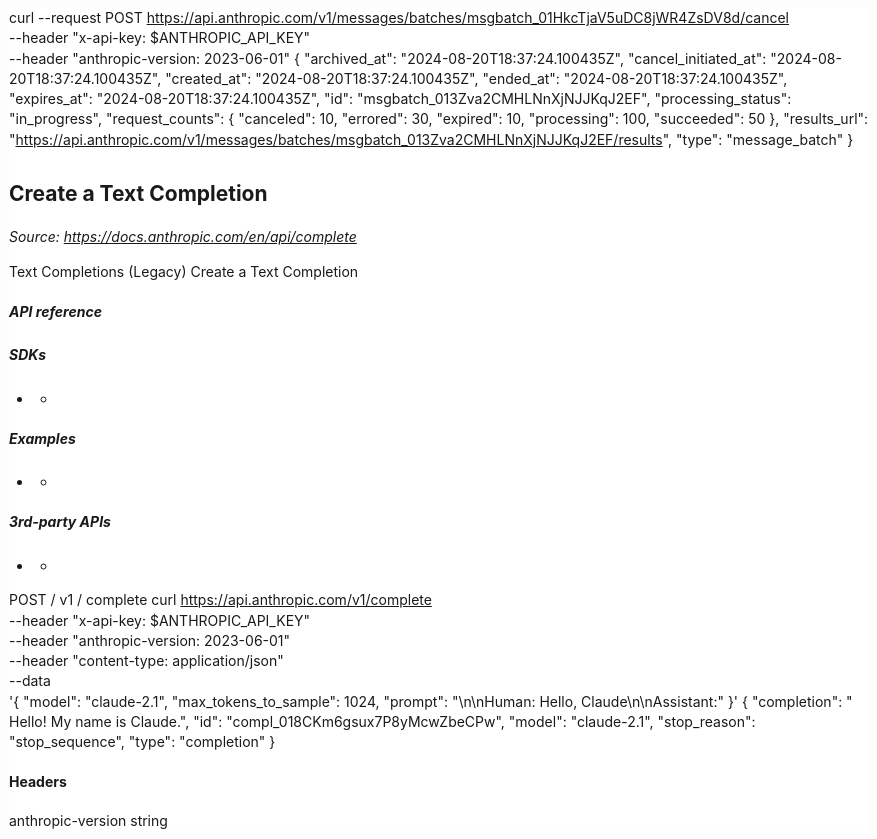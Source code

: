 curl --request POST https://api.anthropic.com/v1/messages/batches/msgbatch_01HkcTjaV5uDC8jWR4ZsDV8d/cancel \
--header "x-api-key: $ANTHROPIC_API_KEY" \
--header "anthropic-version: 2023-06-01"
{
"archived_at": "2024-08-20T18:37:24.100435Z",
"cancel_initiated_at": "2024-08-20T18:37:24.100435Z",
"created_at": "2024-08-20T18:37:24.100435Z",
"ended_at": "2024-08-20T18:37:24.100435Z",
"expires_at": "2024-08-20T18:37:24.100435Z",
"id": "msgbatch_013Zva2CMHLNnXjNJJKqJ2EF",
"processing_status": "in_progress",
"request_counts": {
"canceled": 10,
"errored": 30,
"expired": 10,
"processing": 100,
"succeeded": 50
},
"results_url": "https://api.anthropic.com/v1/messages/batches/msgbatch_013Zva2CMHLNnXjNJJKqJ2EF/results",
"type": "message_batch"
}

## Create a Text Completion

*Source: https://docs.anthropic.com/en/api/complete*

Text Completions (Legacy)
Create a Text Completion
##### API reference
##### SDKs
* *
##### Examples
* *
##### 3rd-party APIs
* *
POST
/
v1
/
complete
curl https://api.anthropic.com/v1/complete \
--header "x-api-key: $ANTHROPIC_API_KEY" \
--header "anthropic-version: 2023-06-01" \
--header "content-type: application/json" \
--data \
'{
"model": "claude-2.1",
"max_tokens_to_sample": 1024,
"prompt": "\n\nHuman: Hello, Claude\n\nAssistant:"
}'
{
"completion": " Hello! My name is Claude.",
"id": "compl_018CKm6gsux7P8yMcwZbeCPw",
"model": "claude-2.1",
"stop_reason": "stop_sequence",
"type": "completion"
}
#### Headers
anthropic-version
string